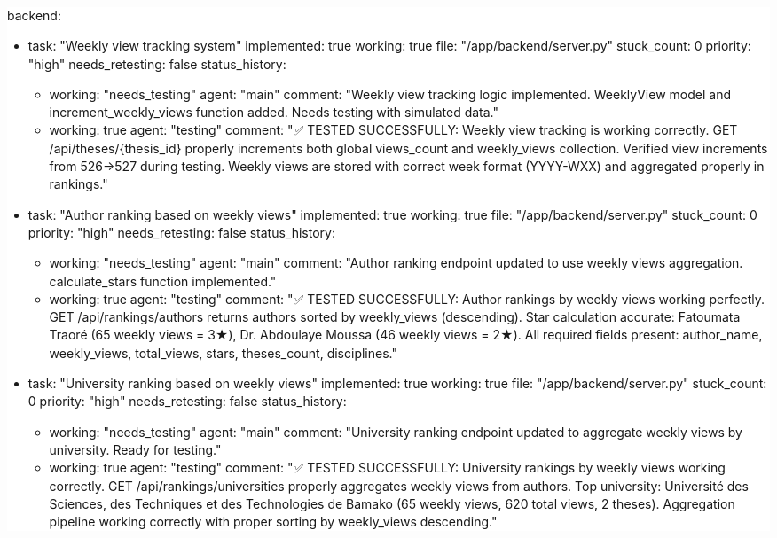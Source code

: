 backend:
  - task: "Weekly view tracking system"
    implemented: true
    working: true
    file: "/app/backend/server.py"
    stuck_count: 0
    priority: "high"
    needs_retesting: false
    status_history:
      - working: "needs_testing"
        agent: "main"
        comment: "Weekly view tracking logic implemented. WeeklyView model and increment_weekly_views function added. Needs testing with simulated data."
      - working: true
        agent: "testing"
        comment: "✅ TESTED SUCCESSFULLY: Weekly view tracking is working correctly. GET /api/theses/{thesis_id} properly increments both global views_count and weekly_views collection. Verified view increments from 526→527 during testing. Weekly views are stored with correct week format (YYYY-WXX) and aggregated properly in rankings."

  - task: "Author ranking based on weekly views"
    implemented: true
    working: true
    file: "/app/backend/server.py"
    stuck_count: 0
    priority: "high"
    needs_retesting: false
    status_history:
      - working: "needs_testing"
        agent: "main"
        comment: "Author ranking endpoint updated to use weekly views aggregation. calculate_stars function implemented."
      - working: true
        agent: "testing"
        comment: "✅ TESTED SUCCESSFULLY: Author rankings by weekly views working perfectly. GET /api/rankings/authors returns authors sorted by weekly_views (descending). Star calculation accurate: Fatoumata Traoré (65 weekly views = 3★), Dr. Abdoulaye Moussa (46 weekly views = 2★). All required fields present: author_name, weekly_views, total_views, stars, theses_count, disciplines."

  - task: "University ranking based on weekly views"
    implemented: true
    working: true
    file: "/app/backend/server.py"
    stuck_count: 0
    priority: "high"
    needs_retesting: false
    status_history:
      - working: "needs_testing"
        agent: "main"
        comment: "University ranking endpoint updated to aggregate weekly views by university. Ready for testing."
      - working: true
        agent: "testing"
        comment: "✅ TESTED SUCCESSFULLY: University rankings by weekly views working correctly. GET /api/rankings/universities properly aggregates weekly views from authors. Top university: Université des Sciences, des Techniques et des Technologies de Bamako (65 weekly views, 620 total views, 2 theses). Aggregation pipeline working correctly with proper sorting by weekly_views descending."
